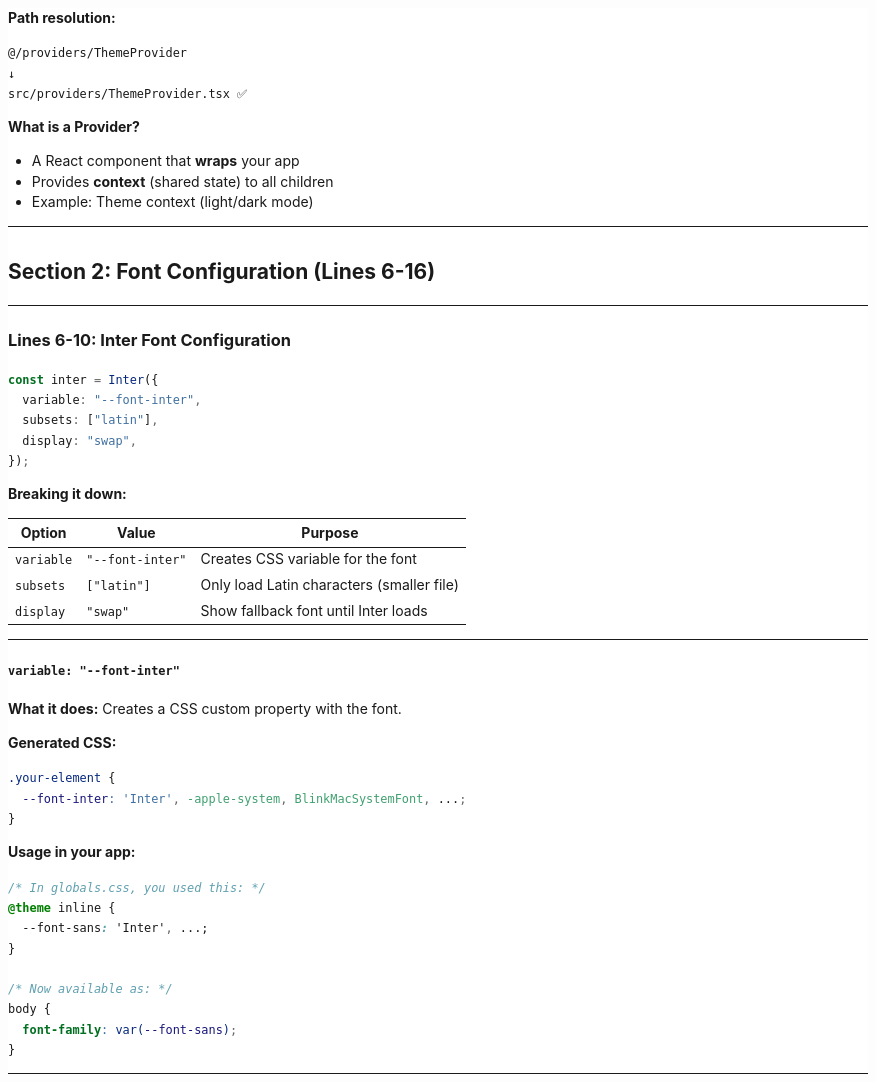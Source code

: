 **Path resolution:**
```
@/providers/ThemeProvider
↓
src/providers/ThemeProvider.tsx ✅
```

**What is a Provider?**
- A React component that **wraps** your app
- Provides **context** (shared state) to all children
- Example: Theme context (light/dark mode)

---

## **Section 2: Font Configuration** (Lines 6-16)

---

### **Lines 6-10: Inter Font Configuration**

```typescript
const inter = Inter({
  variable: "--font-inter",
  subsets: ["latin"],
  display: "swap",
});
```

**Breaking it down:**

| Option | Value | Purpose |
|--------|-------|---------|
| `variable` | `"--font-inter"` | Creates CSS variable for the font |
| `subsets` | `["latin"]` | Only load Latin characters (smaller file) |
| `display` | `"swap"` | Show fallback font until Inter loads |

---

#### **`variable: "--font-inter"`**

**What it does:**
Creates a CSS custom property with the font.

**Generated CSS:**
```css
.your-element {
  --font-inter: 'Inter', -apple-system, BlinkMacSystemFont, ...;
}
```

**Usage in your app:**
```css
/* In globals.css, you used this: */
@theme inline {
  --font-sans: 'Inter', ...;
}

/* Now available as: */
body {
  font-family: var(--font-sans);
}
```

---